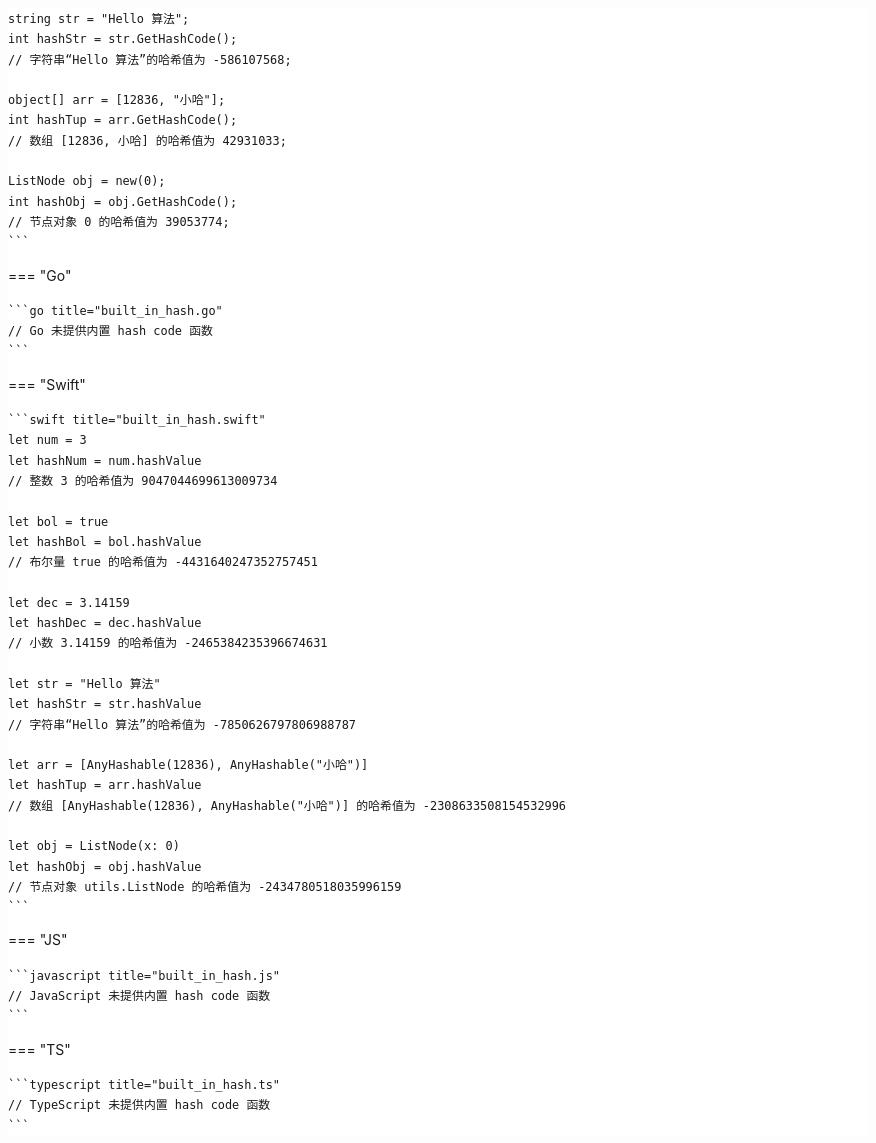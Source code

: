     string str = "Hello 算法";
    int hashStr = str.GetHashCode();
    // 字符串“Hello 算法”的哈希值为 -586107568;

    object[] arr = [12836, "小哈"];
    int hashTup = arr.GetHashCode();
    // 数组 [12836, 小哈] 的哈希值为 42931033;

    ListNode obj = new(0);
    int hashObj = obj.GetHashCode();
    // 节点对象 0 的哈希值为 39053774;
    ```

=== "Go"

    ```go title="built_in_hash.go"
    // Go 未提供内置 hash code 函数
    ```

=== "Swift"

    ```swift title="built_in_hash.swift"
    let num = 3
    let hashNum = num.hashValue
    // 整数 3 的哈希值为 9047044699613009734

    let bol = true
    let hashBol = bol.hashValue
    // 布尔量 true 的哈希值为 -4431640247352757451

    let dec = 3.14159
    let hashDec = dec.hashValue
    // 小数 3.14159 的哈希值为 -2465384235396674631

    let str = "Hello 算法"
    let hashStr = str.hashValue
    // 字符串“Hello 算法”的哈希值为 -7850626797806988787

    let arr = [AnyHashable(12836), AnyHashable("小哈")]
    let hashTup = arr.hashValue
    // 数组 [AnyHashable(12836), AnyHashable("小哈")] 的哈希值为 -2308633508154532996

    let obj = ListNode(x: 0)
    let hashObj = obj.hashValue
    // 节点对象 utils.ListNode 的哈希值为 -2434780518035996159
    ```

=== "JS"

    ```javascript title="built_in_hash.js"
    // JavaScript 未提供内置 hash code 函数
    ```

=== "TS"

    ```typescript title="built_in_hash.ts"
    // TypeScript 未提供内置 hash code 函数
    ```
